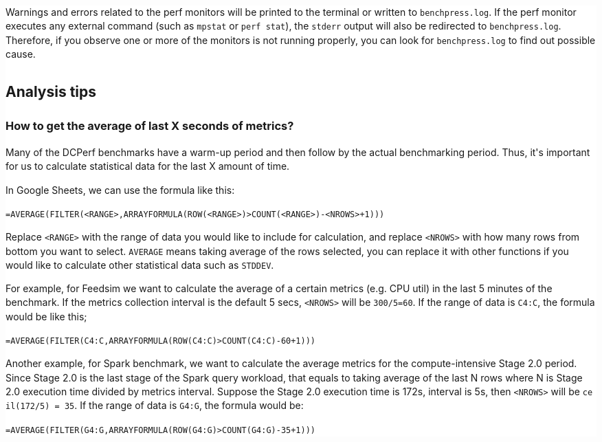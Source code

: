 Warnings and errors related to the perf monitors will be printed to the terminal
or written to `benchpress.log`. If the perf monitor executes any external
command (such as `mpstat` or `perf stat`), the `stderr` output will also be
redirected to `benchpress.log`. Therefore, if you observe one or more of the
monitors is not running properly, you can look for `benchpress.log` to find out
possible cause.

## Analysis tips

### How to get the average of last X seconds of metrics?

Many of the DCPerf benchmarks have a warm-up period and then follow by the actual
benchmarking period. Thus, it's important for us to calculate statistical data
for the last X amount of time.

In Google Sheets, we can use the formula like this:

```
=AVERAGE(FILTER(<RANGE>,ARRAYFORMULA(ROW(<RANGE>)>COUNT(<RANGE>)-<NROWS>+1)))
```

Replace `<RANGE>` with the range of data you would like to include for calculation,
and replace `<NROWS>` with how many rows from bottom you want to select. `AVERAGE`
means taking average of the rows selected, you can replace it with other functions
if you would like to calculate other statistical data such as `STDDEV`.

For example, for Feedsim we want to calculate the average of a certain metrics (e.g.
CPU util) in the last 5 minutes of the benchmark. If the metrics collection interval
is the default 5 secs, `<NROWS>` will be `300/5=60`. If the range of data is `C4:C`,
the formula would be like this;

```
=AVERAGE(FILTER(C4:C,ARRAYFORMULA(ROW(C4:C)>COUNT(C4:C)-60+1)))
```

Another example, for Spark benchmark, we want to calculate the average metrics for
the compute-intensive Stage 2.0 period. Since Stage 2.0 is the last stage of the
Spark query workload, that equals to taking average of the last N rows where N is
Stage 2.0 execution time divided by metrics interval. Suppose the Stage 2.0 execution
time is 172s, interval is 5s, then `<NROWS>` will be `ceil(172/5) = 35`. If the range
of data is `G4:G`, the formula would be:

```
=AVERAGE(FILTER(G4:G,ARRAYFORMULA(ROW(G4:G)>COUNT(G4:G)-35+1)))
```
